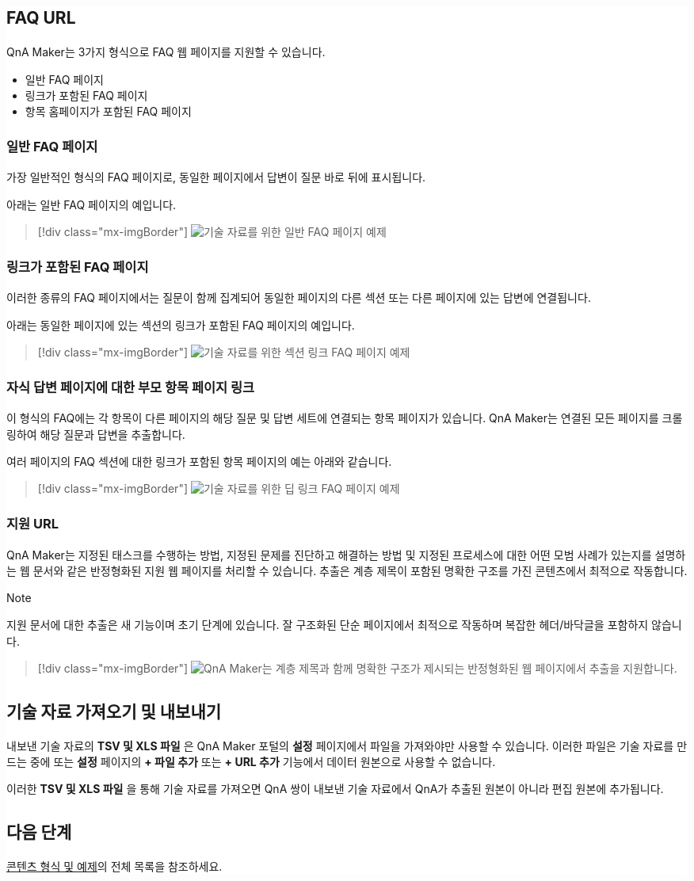 ## <a name="faq-urls"></a>FAQ URL

QnA Maker는 3가지 형식으로 FAQ 웹 페이지를 지원할 수 있습니다.

* 일반 FAQ 페이지
* 링크가 포함된 FAQ 페이지
* 항목 홈페이지가 포함된 FAQ 페이지

### <a name="plain-faq-pages"></a>일반 FAQ 페이지

가장 일반적인 형식의 FAQ 페이지로, 동일한 페이지에서 답변이 질문 바로 뒤에 표시됩니다.

아래는 일반 FAQ 페이지의 예입니다.

> [!div class="mx-imgBorder"]
> ![기술 자료를 위한 일반 FAQ 페이지 예제](./media/qnamaker-concepts-datasources/plain-faq.png)


### <a name="faq-pages-with-links"></a>링크가 포함된 FAQ 페이지

이러한 종류의 FAQ 페이지에서는 질문이 함께 집계되어 동일한 페이지의 다른 섹션 또는 다른 페이지에 있는 답변에 연결됩니다.

아래는 동일한 페이지에 있는 섹션의 링크가 포함된 FAQ 페이지의 예입니다.

> [!div class="mx-imgBorder"]
> ![기술 자료를 위한 섹션 링크 FAQ 페이지 예제](./media/qnamaker-concepts-datasources/sectionlink-faq.png)


### <a name="parent-topics-page-links-to-child-answers-pages"></a>자식 답변 페이지에 대한 부모 항목 페이지 링크

이 형식의 FAQ에는 각 항목이 다른 페이지의 해당 질문 및 답변 세트에 연결되는 항목 페이지가 있습니다. QnA Maker는 연결된 모든 페이지를 크롤링하여 해당 질문과 답변을 추출합니다.

여러 페이지의 FAQ 섹션에 대한 링크가 포함된 항목 페이지의 예는 아래와 같습니다.

> [!div class="mx-imgBorder"]
> ![기술 자료를 위한 딥 링크 FAQ 페이지 예제](./media/qnamaker-concepts-datasources/topics-faq.png)

### <a name="support-urls"></a>지원 URL

QnA Maker는 지정된 태스크를 수행하는 방법, 지정된 문제를 진단하고 해결하는 방법 및 지정된 프로세스에 대한 어떤 모범 사례가 있는지를 설명하는 웹 문서와 같은 반정형화된 지원 웹 페이지를 처리할 수 있습니다. 추출은 계층 제목이 포함된 명확한 구조를 가진 콘텐츠에서 최적으로 작동합니다.

> [!NOTE]
> 지원 문서에 대한 추출은 새 기능이며 초기 단계에 있습니다. 잘 구조화된 단순 페이지에서 최적으로 작동하며 복잡한 헤더/바닥글을 포함하지 않습니다.

> [!div class="mx-imgBorder"]
> ![QnA Maker는 계층 제목과 함께 명확한 구조가 제시되는 반정형화된 웹 페이지에서 추출을 지원합니다.](./media/qnamaker-concepts-datasources/support-web-pages-with-heirarchical-structure.png)

## <a name="import-and-export-knowledge-base"></a>기술 자료 가져오기 및 내보내기

내보낸 기술 자료의 **TSV 및 XLS 파일** 은 QnA Maker 포털의 **설정** 페이지에서 파일을 가져와야만 사용할 수 있습니다. 이러한 파일은 기술 자료를 만드는 중에 또는 **설정** 페이지의 **+ 파일 추가** 또는 **+ URL 추가** 기능에서 데이터 원본으로 사용할 수 없습니다. 

이러한 **TSV 및 XLS 파일** 을 통해 기술 자료를 가져오면 QnA 쌍이 내보낸 기술 자료에서 QnA가 추출된 원본이 아니라 편집 원본에 추가됩니다. 


## <a name="next-steps"></a>다음 단계

[콘텐츠 형식 및 예제](./concepts/data-sources-and-content.md#content-types-of-documents-you-can-add-to-a-knowledge-base)의 전체 목록을 참조하세요.

